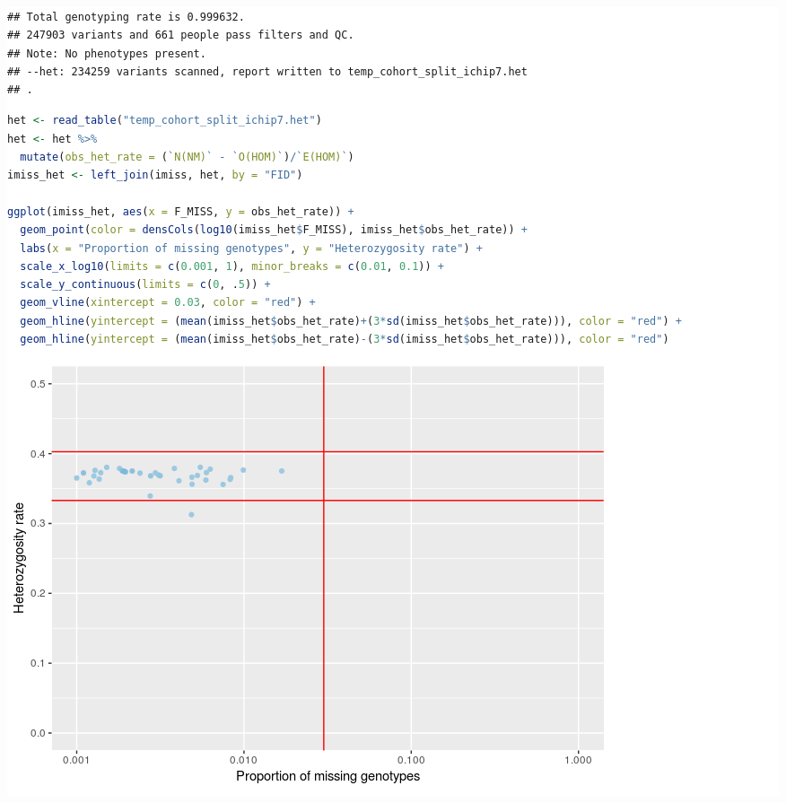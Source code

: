     ## Total genotyping rate is 0.999632.
    ## 247903 variants and 661 people pass filters and QC.
    ## Note: No phenotypes present.
    ## --het: 234259 variants scanned, report written to temp_cohort_split_ichip7.het
    ## .

``` r
het <- read_table("temp_cohort_split_ichip7.het") 
het <- het %>%
  mutate(obs_het_rate = (`N(NM)` - `O(HOM)`)/`E(HOM)`)
imiss_het <- left_join(imiss, het, by = "FID")

ggplot(imiss_het, aes(x = F_MISS, y = obs_het_rate)) +
  geom_point(color = densCols(log10(imiss_het$F_MISS), imiss_het$obs_het_rate)) +
  labs(x = "Proportion of missing genotypes", y = "Heterozygosity rate") +
  scale_x_log10(limits = c(0.001, 1), minor_breaks = c(0.01, 0.1)) +
  scale_y_continuous(limits = c(0, .5)) +
  geom_vline(xintercept = 0.03, color = "red") +
  geom_hline(yintercept = (mean(imiss_het$obs_het_rate)+(3*sd(imiss_het$obs_het_rate))), color = "red") +
  geom_hline(yintercept = (mean(imiss_het$obs_het_rate)-(3*sd(imiss_het$obs_het_rate))), color = "red")
```

![](ichip7_all_qc_files/figure-markdown_github/unnamed-chunk-10-1.png)
